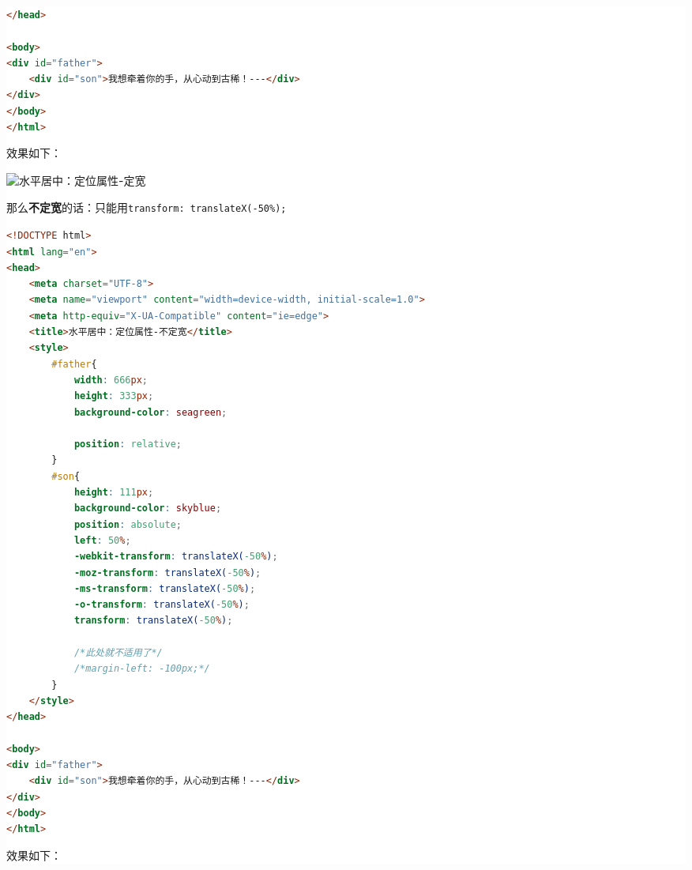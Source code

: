```html
</head>

<body>
<div id="father">
	<div id="son">我想牵着你的手，从心动到古稀！---</div>
</div>
</body>
</html>
```
效果如下：

![水平居中：定位属性-定宽](https://upload-images.jianshu.io/upload_images/16584865-103eca0517716690.png?imageMogr2/auto-orient/strip%7CimageView2/2/w/1240)

那么**不定宽**的话：只能用`transform: translateX(-50%);`
```html
<!DOCTYPE html>
<html lang="en">
<head>
	<meta charset="UTF-8">
	<meta name="viewport" content="width=device-width, initial-scale=1.0">
	<meta http-equiv="X-UA-Compatible" content="ie=edge">
	<title>水平居中：定位属性-不定宽</title>
	<style>
		#father{
			width: 666px;
			height: 333px;
			background-color: seagreen;

			position: relative;
		}
		#son{
			height: 111px;
			background-color: skyblue;
			position: absolute;
			left: 50%;
			-webkit-transform: translateX(-50%);
			-moz-transform: translateX(-50%);
			-ms-transform: translateX(-50%);
			-o-transform: translateX(-50%);
			transform: translateX(-50%);

			/*此处就不适用了*/
			/*margin-left: -100px;*/
		}
	</style>
</head>

<body>
<div id="father">
	<div id="son">我想牵着你的手，从心动到古稀！---</div>
</div>
</body>
</html>
```
效果如下：
